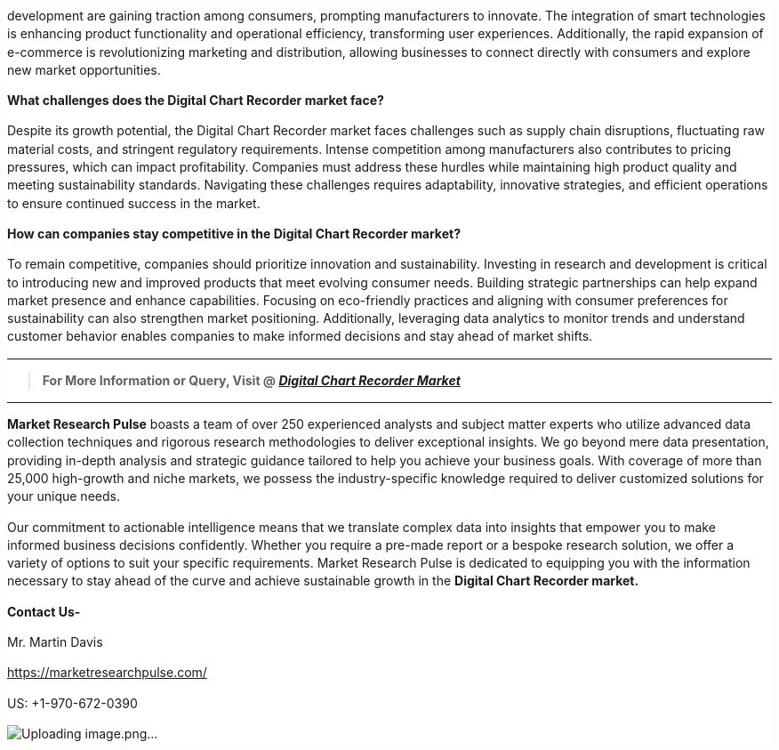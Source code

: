 development are gaining traction among consumers, prompting manufacturers to innovate. The integration of smart technologies is enhancing product functionality and operational efficiency, transforming user experiences. Additionally, the rapid expansion of e-commerce is revolutionizing marketing and distribution, allowing businesses to connect directly with consumers and explore new market opportunities.</p><p><strong>What challenges does the Digital Chart Recorder market face?</strong></p><p>Despite its growth potential, the Digital Chart Recorder market faces challenges such as supply chain disruptions, fluctuating raw material costs, and stringent regulatory requirements. Intense competition among manufacturers also contributes to pricing pressures, which can impact profitability. Companies must address these hurdles while maintaining high product quality and meeting sustainability standards. Navigating these challenges requires adaptability, innovative strategies, and efficient operations to ensure continued success in the market.</p><p><strong>How can companies stay competitive in the Digital Chart Recorder market?</strong></p><p>To remain competitive, companies should prioritize innovation and sustainability. Investing in research and development is critical to introducing new and improved products that meet evolving consumer needs. Building strategic partnerships can help expand market presence and enhance capabilities. Focusing on eco-friendly practices and aligning with consumer preferences for sustainability can also strengthen market positioning. Additionally, leveraging data analytics to monitor trends and understand customer behavior enables companies to make informed decisions and stay ahead of market shifts.</p><hr /><blockquote><p><strong>For More Information or Query, Visit @&nbsp;<em><a href="https://marketresearchpulse.com/report/54994/digital-chart-recorder-market?utm_source=Linkedin&utm_medium=0114">Digital Chart Recorder Market</a></em></strong></p></blockquote><hr /><p><strong>Market Research Pulse</strong> boasts a team of over 250 experienced analysts and subject matter experts who utilize advanced data collection techniques and rigorous research methodologies to deliver exceptional insights. We go beyond mere data presentation, providing in-depth analysis and strategic guidance tailored to help you achieve your business goals. With coverage of more than 25,000 high-growth and niche markets, we possess the industry-specific knowledge required to deliver customized solutions for your unique needs.</p><p>Our commitment to actionable intelligence means that we translate complex data into insights that empower you to make informed business decisions confidently. Whether you require a pre-made report or a bespoke research solution, we offer a variety of options to suit your specific requirements. Market Research Pulse is dedicated to equipping you with the information necessary to stay ahead of the curve and achieve sustainable growth in the <strong>Digital Chart Recorder market.</strong></p><p><strong>Contact Us-</strong></p><p>Mr. Martin Davis</p><p>https://marketresearchpulse.com/</p><p>US: +1-970-672-0390</p>
![Uploading image.png…]()
